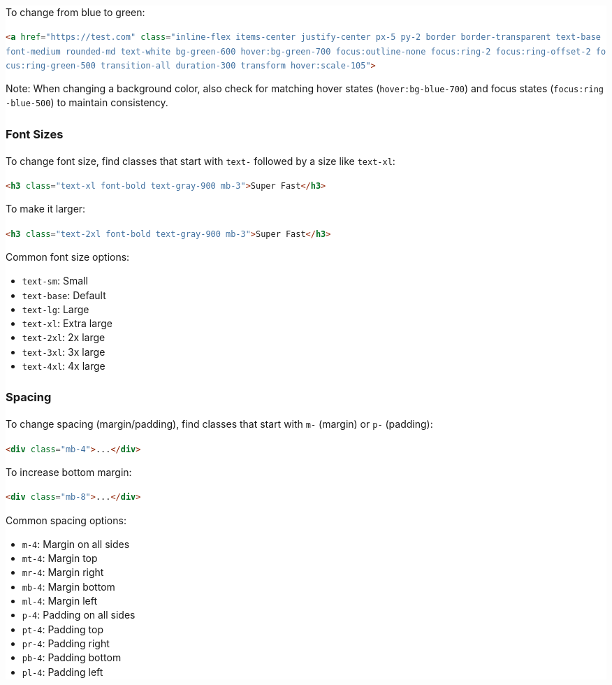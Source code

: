 To change from blue to green:
```html
<a href="https://test.com" class="inline-flex items-center justify-center px-5 py-2 border border-transparent text-base font-medium rounded-md text-white bg-green-600 hover:bg-green-700 focus:outline-none focus:ring-2 focus:ring-offset-2 focus:ring-green-500 transition-all duration-300 transform hover:scale-105">
```

Note: When changing a background color, also check for matching hover states (`hover:bg-blue-700`) and focus states (`focus:ring-blue-500`) to maintain consistency.

### Font Sizes

To change font size, find classes that start with `text-` followed by a size like `text-xl`:

```html
<h3 class="text-xl font-bold text-gray-900 mb-3">Super Fast</h3>
```

To make it larger:
```html
<h3 class="text-2xl font-bold text-gray-900 mb-3">Super Fast</h3>
```

Common font size options:
- `text-sm`: Small
- `text-base`: Default
- `text-lg`: Large
- `text-xl`: Extra large
- `text-2xl`: 2x large
- `text-3xl`: 3x large
- `text-4xl`: 4x large

### Spacing

To change spacing (margin/padding), find classes that start with `m-` (margin) or `p-` (padding):

```html
<div class="mb-4">...</div>
```

To increase bottom margin:
```html
<div class="mb-8">...</div>
```

Common spacing options:
- `m-4`: Margin on all sides
- `mt-4`: Margin top
- `mr-4`: Margin right
- `mb-4`: Margin bottom
- `ml-4`: Margin left
- `p-4`: Padding on all sides
- `pt-4`: Padding top
- `pr-4`: Padding right
- `pb-4`: Padding bottom
- `pl-4`: Padding left

